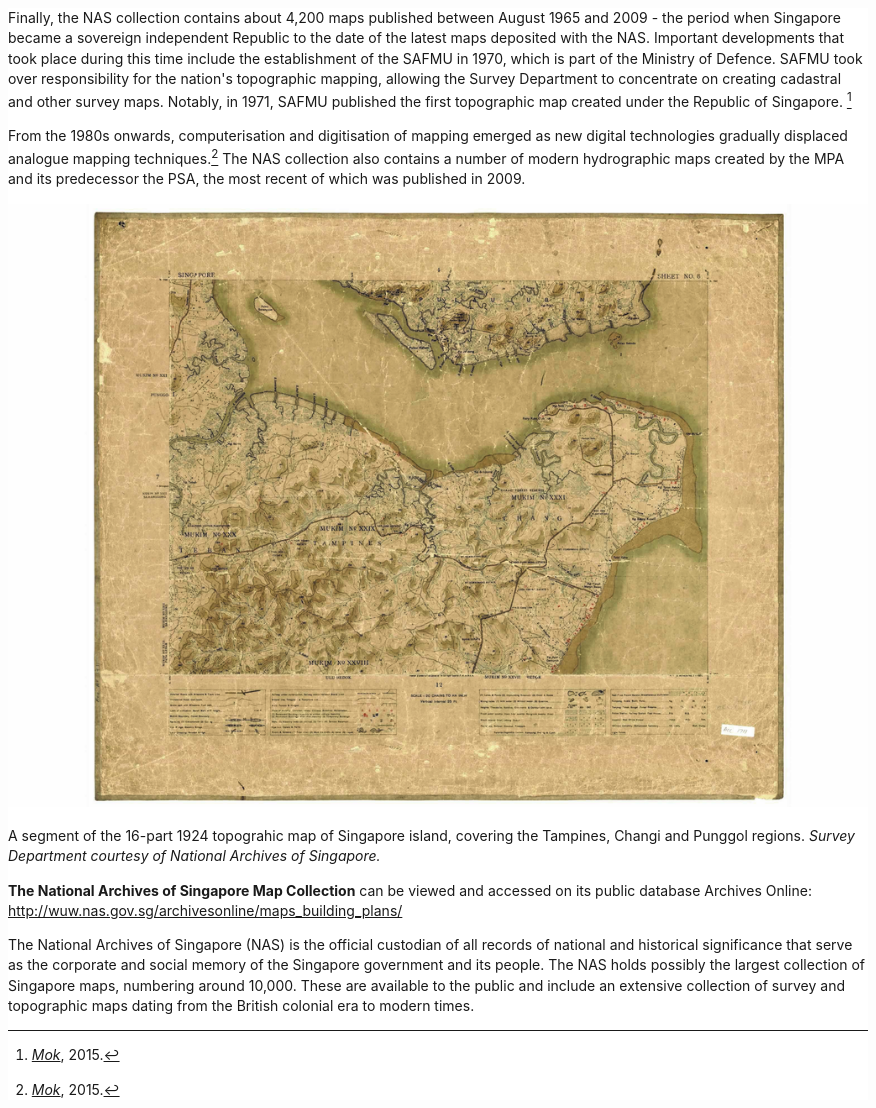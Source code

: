 Finally, the NAS collection contains about 4,200 maps published between August 1965 and 2009 - the period when Singapore became a sovereign independent Republic to the date of the latest maps deposited with the NAS. Important developments that took place during this time include the establishment of the SAFMU in 1970, which is part of the Ministry of Defence. SAFMU took over responsibility for the nation's topographic mapping, allowing the Survey Department to concentrate on creating cadastral and other survey maps. Notably, in 1971, SAFMU published the first topographic map created under the Republic of Singapore. [^8]

From the 1980s onwards, computerisation and digitisation of mapping emerged as new digital technologies gradually displaced analogue mapping techniques.[^9] The NAS collection also contains a number of modern hydrographic maps created by the MPA and its predecessor the PSA, the most recent of which was published in 2009. 

![Alt text for image on Isomer site](/images/vol-10-issue-4/layoftheland/1924_Map_Segment_for_BBAsia.jpg)
<div style="background-color: white;">A segment of the 16-part 1924 topograhic map of Singapore island, covering the Tampines, Changi and Punggol regions. <i>Survey Department courtesy of National Archives of Singapore.</i></div>


**The National Archives of Singapore Map Collection** can be viewed and accessed on its public database Archives Online: http://wuw.nas.gov.sg/archivesonline/maps_building_plans/ 

The National Archives of Singapore (NAS) is the official custodian of all records of national and historical significance that serve as the corporate and social memory of the Singapore government and its people. The NAS holds possibly the largest collection of Singapore maps, numbering around 10,000. These are available to the public and include an extensive collection of survey and topographic maps dating from the British colonial era to modern times. 


[^1]: Robinson, M., Muehrcke, K., &amp; Guptil, S.C. (Eds.). (1995). *[Elements of cartography](https://eservice.nlb.gov.sg/item_holding.aspx?bid=7213592)* (p. 12). New York: John Wiley &amp; Sons. (Call no.: R 526 ELE)
[^2]: Kain, R.J.P. &amp; Baigent, E. (1992). The cadastral map in the service to the state (pp. xvi–xiv). Chicago: University of Chicago Press. (Not available in NLB holdings)
[^3]: The first map which accurately traced the outline of Singapore island emerged around 1822, sketched by Captain James Franklin, a visiting Bengal military surveyor. Detailed maps of the rapidly developing Singapore town as well as hydrographic charts of its surrounding waters also emerged. Notably the work of the first Government Surveyor of the Straits Settlements, John Turnbull Thomson (1841–1855), see Hall-Jones, J., &amp; Hooi, C. (1979). *[An early surveyor in Singapore: John Turnbull Thomson in Singapore 1841–1853](https://eservice.nlb.gov.sg/item_holding.aspx?bid=4082509)*. Singapore: National Museum. (Call no.: RSING 526.90924 THO)
[^4]: Mok, L.Y. (2015). Mapping Singapore: 1819–2014. In *[Visualising space: Maps of Singapore and the region: Collections from the National Library and National Archives of Singapore](https://eresources.nlb.gov.sg/printheritage/detail/a538a838-7557-46fa-836a-7ff48718ae82.aspx)*. Singapore: National Library Board. Retrieved from BookSG. (Call no.: RSING 911.5957 SIN)
[^5]: *[Mok](https://eresources.nlb.gov.sg/printheritage/detail/a538a838-7557-46fa-836a-7ff48718ae82.aspx)*, 2015.
[^6]: *[Mok](https://eresources.nlb.gov.sg/printheritage/detail/a538a838-7557-46fa-836a-7ff48718ae82.aspx)*, 2015.
[^7]: Urban Redevelopment Authority of Singapore. (n.d.). Introduction to masterplan 1958. Retrieved from Urban Redevelopment Authority website. 
[^8]: *[Mok](https://eresources.nlb.gov.sg/printheritage/detail/a538a838-7557-46fa-836a-7ff48718ae82.aspx)*, 2015.
[^9]: *[Mok](https://eresources.nlb.gov.sg/printheritage/detail/a538a838-7557-46fa-836a-7ff48718ae82.aspx)*, 2015.